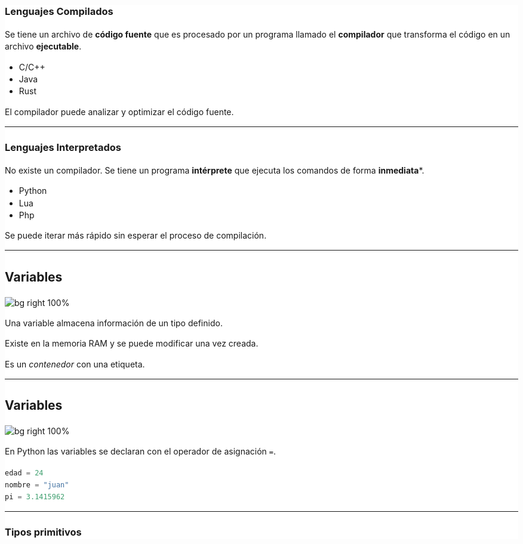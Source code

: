 
### Lenguajes Compilados

Se tiene un archivo de **código fuente** que es procesado por un programa llamado el **compilador** que transforma el código en un archivo **ejecutable**.

  - C/C++
  - Java
  - Rust

El compilador puede analizar y optimizar el código fuente.

---

### Lenguajes Interpretados

No existe un compilador. Se tiene un programa **intérprete** que ejecuta los comandos de forma **inmediata***.

  - Python
  - Lua
  - Php

Se puede iterar más rápido sin esperar el proceso de compilación.

---

## Variables

![bg right 100%](img/variable.png)

Una variable almacena información de un tipo definido.

Existe en la memoria RAM y se puede modificar una vez creada.

Es un *contenedor* con una etiqueta.

---

## Variables

![bg right 100%](img/variable.png)

En Python las variables se declaran con el operador de asignación `=`.

```Python
edad = 24
nombre = "juan"
pi = 3.1415962
```

---
### Tipos primitivos 
